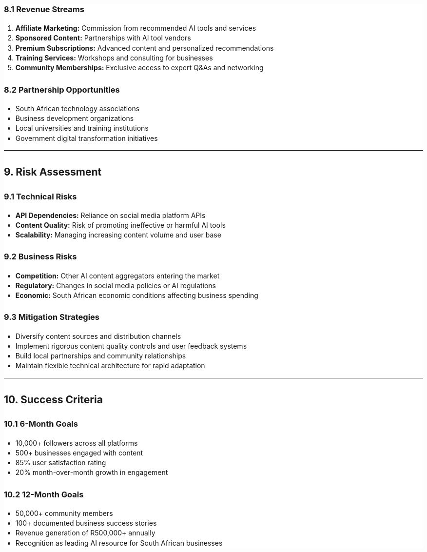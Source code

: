 ### 8.1 Revenue Streams
1. **Affiliate Marketing:** Commission from recommended AI tools and services
2. **Sponsored Content:** Partnerships with AI tool vendors
3. **Premium Subscriptions:** Advanced content and personalized recommendations
4. **Training Services:** Workshops and consulting for businesses
5. **Community Memberships:** Exclusive access to expert Q&As and networking

### 8.2 Partnership Opportunities
- South African technology associations
- Business development organizations
- Local universities and training institutions
- Government digital transformation initiatives

---

## 9. Risk Assessment

### 9.1 Technical Risks
- **API Dependencies:** Reliance on social media platform APIs
- **Content Quality:** Risk of promoting ineffective or harmful AI tools
- **Scalability:** Managing increasing content volume and user base

### 9.2 Business Risks
- **Competition:** Other AI content aggregators entering the market
- **Regulatory:** Changes in social media policies or AI regulations
- **Economic:** South African economic conditions affecting business spending

### 9.3 Mitigation Strategies
- Diversify content sources and distribution channels
- Implement rigorous content quality controls and user feedback systems
- Build local partnerships and community relationships
- Maintain flexible technical architecture for rapid adaptation

---

## 10. Success Criteria

### 10.1 6-Month Goals
- 10,000+ followers across all platforms
- 500+ businesses engaged with content
- 85% user satisfaction rating
- 20% month-over-month growth in engagement

### 10.2 12-Month Goals
- 50,000+ community members
- 100+ documented business success stories
- Revenue generation of R500,000+ annually
- Recognition as leading AI resource for South African businesses
